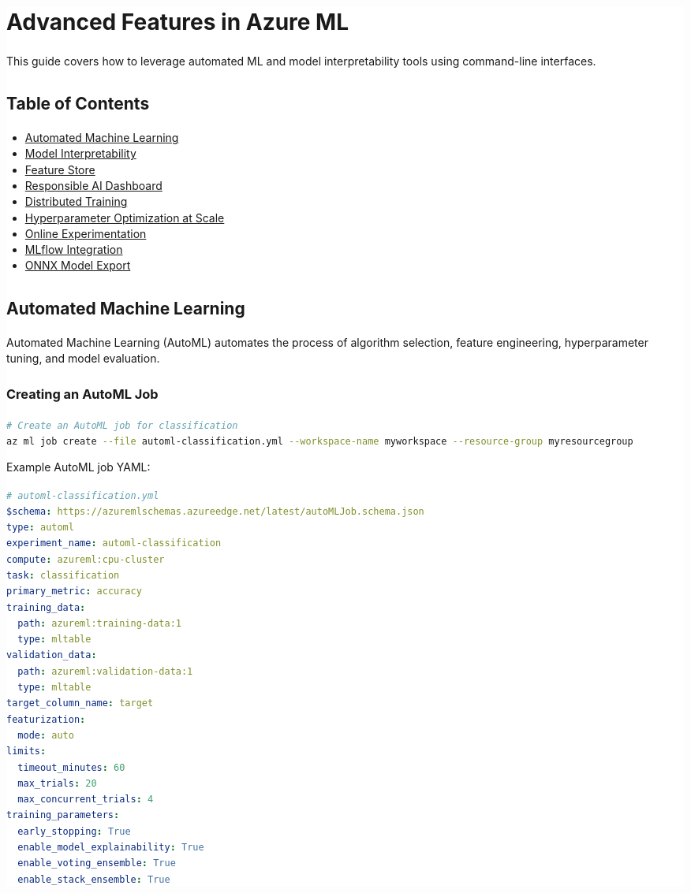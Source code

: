 # Advanced Features in Azure ML

This guide covers how to leverage automated ML and model interpretability tools using command-line interfaces.

## Table of Contents
- [Automated Machine Learning](#automated-machine-learning)
- [Model Interpretability](#model-interpretability)
- [Feature Store](#feature-store)
- [Responsible AI Dashboard](#responsible-ai-dashboard)
- [Distributed Training](#distributed-training)
- [Hyperparameter Optimization at Scale](#hyperparameter-optimization-at-scale)
- [Online Experimentation](#online-experimentation)
- [MLflow Integration](#mlflow-integration)
- [ONNX Model Export](#onnx-model-export)

## Automated Machine Learning

Automated Machine Learning (AutoML) automates the process of algorithm selection, feature engineering, hyperparameter tuning, and model evaluation.

### Creating an AutoML Job

```bash
# Create an AutoML job for classification
az ml job create --file automl-classification.yml --workspace-name myworkspace --resource-group myresourcegroup
```

Example AutoML job YAML:

```yaml
# automl-classification.yml
$schema: https://azuremlschemas.azureedge.net/latest/autoMLJob.schema.json
type: automl
experiment_name: automl-classification
compute: azureml:cpu-cluster
task: classification
primary_metric: accuracy
training_data:
  path: azureml:training-data:1
  type: mltable
validation_data:
  path: azureml:validation-data:1
  type: mltable
target_column_name: target
featurization:
  mode: auto
limits:
  timeout_minutes: 60
  max_trials: 20
  max_concurrent_trials: 4
training_parameters:
  early_stopping: True
  enable_model_explainability: True
  enable_voting_ensemble: True
  enable_stack_ensemble: True
```
